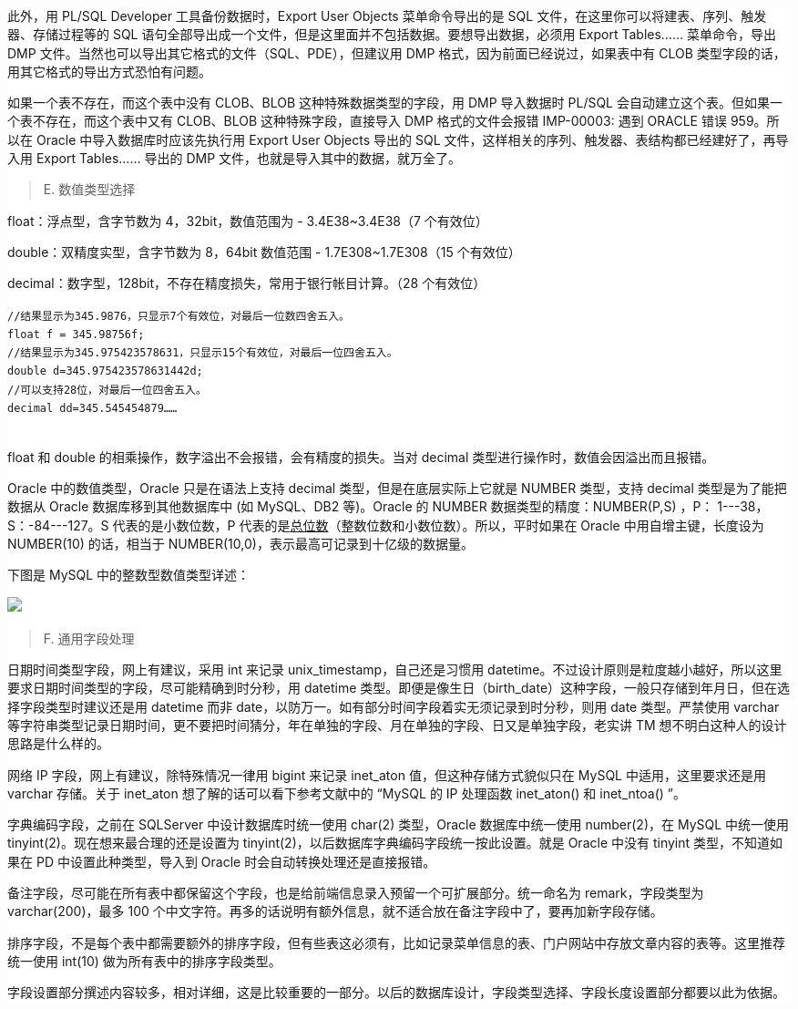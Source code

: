 此外，用 PL/SQL Developer 工具备份数据时，Export User Objects 菜单命令导出的是 SQL 文件，在这里你可以将建表、序列、触发器、存储过程等的 SQL 语句全部导出成一个文件，但是这里面并不包括数据。要想导出数据，必须用 Export Tables…… 菜单命令，导出 DMP 文件。当然也可以导出其它格式的文件（SQL、PDE），但建议用 DMP 格式，因为前面已经说过，如果表中有 CLOB 类型字段的话，用其它格式的导出方式恐怕有问题。

如果一个表不存在，而这个表中没有 CLOB、BLOB 这种特殊数据类型的字段，用 DMP 导入数据时 PL/SQL 会自动建立这个表。但如果一个表不存在，而这个表中又有 CLOB、BLOB 这种特殊字段，直接导入 DMP 格式的文件会报错 IMP-00003: 遇到 ORACLE 错误 959。所以在 Oracle 中导入数据库时应该先执行用 Export User Objects 导出的 SQL 文件，这样相关的序列、触发器、表结构都已经建好了，再导入用 Export Tables…… 导出的 DMP 文件，也就是导入其中的数据，就万全了。

> E. 数值类型选择

float：浮点型，含字节数为 4，32bit，数值范围为 - 3.4E38~3.4E38（7 个有效位）

double：双精度实型，含字节数为 8，64bit 数值范围 - 1.7E308~1.7E308（15 个有效位）

decimal：数字型，128bit，不存在精度损失，常用于银行帐目计算。（28 个有效位）

```
//结果显示为345.9876，只显示7个有效位，对最后一位数四舍五入。
float f = 345.98756f;
//结果显示为345.975423578631，只显示15个有效位，对最后一位四舍五入。
double d=345.975423578631442d;
//可以支持28位，对最后一位四舍五入。
decimal dd=345.545454879……


```

float 和 double 的相乘操作，数字溢出不会报错，会有精度的损失。当对 decimal 类型进行操作时，数值会因溢出而且报错。

Oracle 中的数值类型，Oracle 只是在语法上支持 decimal 类型，但是在底层实际上它就是 NUMBER 类型，支持 decimal 类型是为了能把数据从 Oracle 数据库移到其他数据库中 (如 MySQL、DB2 等)。Oracle 的 NUMBER 数据类型的精度：NUMBER(P,S) ，P： 1---38， S：-84---127。S 代表的是小数位数，P 代表的是[总位数](https://www.zhihu.com/search?q=%E6%80%BB%E4%BD%8D%E6%95%B0&search_source=Entity&hybrid_search_source=Entity&hybrid_search_extra=%7B%22sourceType%22%3A%22answer%22%2C%22sourceId%22%3A121674339%7D)（整数位数和小数位数）。所以，平时如果在 Oracle 中用自增主键，长度设为 NUMBER(10) 的话，相当于 NUMBER(10,0)，表示最高可记录到十亿级的数据量。

下图是 MySQL 中的整数型数值类型详述：

![](https://pic1.zhimg.com/v2-4f2f01d9773371c4d5ab69d3df565dc5_r.jpg?source=c8b7c179)

> F. 通用字段处理

日期时间类型字段，网上有建议，采用 int 来记录 unix_timestamp，自己还是习惯用 datetime。不过设计原则是粒度越小越好，所以这里要求日期时间类型的字段，尽可能精确到时分秒，用 datetime 类型。即便是像生日（birth_date）这种字段，一般只存储到年月日，但在选择字段类型时建议还是用 datetime 而非 date，以防万一。如有部分时间字段着实无须记录到时分秒，则用 date 类型。严禁使用 varchar 等字符串类型记录日期时间，更不要把时间猜分，年在单独的字段、月在单独的字段、日又是单独字段，老实讲 TM 想不明白这种人的设计思路是什么样的。

网络 IP 字段，网上有建议，除特殊情况一律用 bigint 来记录 inet_aton 值，但这种存储方式貌似只在 MySQL 中适用，这里要求还是用 varchar 存储。关于 inet_aton 想了解的话可以看下参考文献中的 “MySQL 的 IP 处理函数 inet_aton() 和 inet_ntoa() ”。

字典编码字段，之前在 SQLServer 中设计数据库时统一使用 char(2) 类型，Oracle 数据库中统一使用 number(2)，在 MySQL 中统一使用 tinyint(2)。现在想来最合理的还是设置为 tinyint(2)，以后数据库字典编码字段统一按此设置。就是 Oracle 中没有 tinyint 类型，不知道如果在 PD 中设置此种类型，导入到 Oracle 时会自动转换处理还是直接报错。

备注字段，尽可能在所有表中都保留这个字段，也是给前端信息录入预留一个可扩展部分。统一命名为 remark，字段类型为 varchar(200)，最多 100 个中文字符。再多的话说明有额外信息，就不适合放在备注字段中了，要再加新字段存储。

排序字段，不是每个表中都需要额外的排序字段，但有些表这必须有，比如记录菜单信息的表、门户网站中存放文章内容的表等。这里推荐统一使用 int(10) 做为所有表中的排序字段类型。

字段设置部分撰述内容较多，相对详细，这是比较重要的一部分。以后的数据库设计，字段类型选择、字段长度设置部分都要以此为依据。
